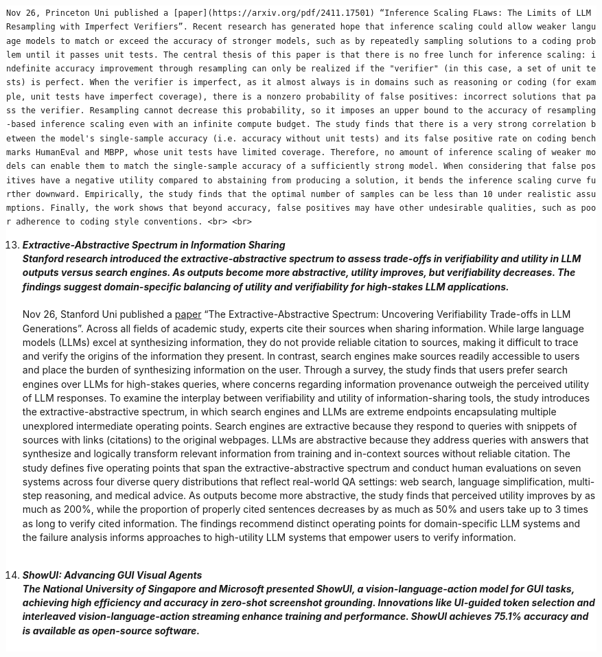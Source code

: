     Nov 26, Princeton Uni published a [paper](https://arxiv.org/pdf/2411.17501) “Inference Scaling FLaws: The Limits of LLM Resampling with Imperfect Verifiers”. Recent research has generated hope that inference scaling could allow weaker language models to match or exceed the accuracy of stronger models, such as by repeatedly sampling solutions to a coding problem until it passes unit tests. The central thesis of this paper is that there is no free lunch for inference scaling: indefinite accuracy improvement through resampling can only be realized if the "verifier" (in this case, a set of unit tests) is perfect. When the verifier is imperfect, as it almost always is in domains such as reasoning or coding (for example, unit tests have imperfect coverage), there is a nonzero probability of false positives: incorrect solutions that pass the verifier. Resampling cannot decrease this probability, so it imposes an upper bound to the accuracy of resampling-based inference scaling even with an infinite compute budget. The study finds that there is a very strong correlation between the model's single-sample accuracy (i.e. accuracy without unit tests) and its false positive rate on coding benchmarks HumanEval and MBPP, whose unit tests have limited coverage. Therefore, no amount of inference scaling of weaker models can enable them to match the single-sample accuracy of a sufficiently strong model. When considering that false positives have a negative utility compared to abstaining from producing a solution, it bends the inference scaling curve further downward. Empirically, the study finds that the optimal number of samples can be less than 10 under realistic assumptions. Finally, the work shows that beyond accuracy, false positives may have other undesirable qualities, such as poor adherence to coding style conventions. <br> <br>
   
13. ***Extractive-Abstractive Spectrum in Information Sharing <br>
Stanford research introduced the extractive-abstractive spectrum to assess trade-offs in verifiability and utility in LLM outputs versus search engines. As outputs become more abstractive, utility improves, but verifiability decreases. The findings suggest domain-specific balancing of utility and verifiability for high-stakes LLM applications.*** <br> <br>
    Nov 26, Stanford Uni published a [paper](https://arxiv.org/pdf/2411.17375) “The Extractive-Abstractive Spectrum: Uncovering Verifiability Trade-offs in LLM Generations”. Across all fields of academic study, experts cite their sources when sharing information. While large language models (LLMs) excel at synthesizing information, they do not provide reliable citation to sources, making it difficult to trace and verify the origins of the information they present. In contrast, search engines make sources readily accessible to users and place the burden of synthesizing information on the user. Through a survey, the study finds that users prefer search engines over LLMs for high-stakes queries, where concerns regarding information provenance outweigh the perceived utility of LLM responses. To examine the interplay between verifiability and utility of information-sharing tools, the study introduces the extractive-abstractive spectrum, in which search engines and LLMs are extreme endpoints encapsulating multiple unexplored intermediate operating points. Search engines are extractive because they respond to queries with snippets of sources with links (citations) to the original webpages. LLMs are abstractive because they address queries with answers that synthesize and logically transform relevant information from training and in-context sources without reliable citation. The study defines five operating points that span the extractive-abstractive spectrum and conduct human evaluations on seven systems across four diverse query distributions that reflect real-world QA settings: web search, language simplification, multi-step reasoning, and medical advice. As outputs become more abstractive, the study finds that perceived utility improves by as much as 200%, while the proportion of properly cited sentences decreases by as much as 50% and users take up to 3 times as long to verify cited information. The findings recommend distinct operating points for domain-specific LLM systems and the failure analysis informs approaches to high-utility LLM systems that empower users to verify information. <br> <br>

15. ***ShowUI: Advancing GUI Visual Agents <br>
The National University of Singapore and Microsoft presented ShowUI, a vision-language-action model for GUI tasks, achieving high efficiency and accuracy in zero-shot screenshot grounding. Innovations like UI-guided token selection and interleaved vision-language-action streaming enhance training and performance. ShowUI achieves 75.1% accuracy and is available as open-source software.*** <br> <br>